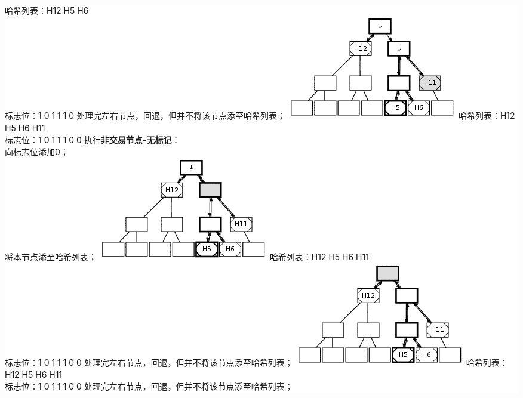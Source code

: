 <td>哈希列表：H12 H5 H6<br/>
标志位：1 0 1 1 1 0</td>
<td>处理完左右节点，回退，但并不将该节点添至哈希列表；</td>
</tr>
<tr>
<td><img src="/section1/_images/3/image84.png" /></td>
<td>哈希列表：H12 H5 H6 H11<br/>
标志位：1 0 1 1 1 0 0</td>
<td>执行<strong>非交易节点-无标记</strong>：<br/>
向标志位添加0；<br/>
将本节点添至哈希列表；</td>
</tr>
<tr>
<td><img src="/section1/_images/3/image85.png" /></td>
<td>哈希列表：H12 H5 H6 H11<br/>
标志位：1 0 1 1 1 0 0</td>
<td>处理完左右节点，回退，但并不将该节点添至哈希列表；</td>
</tr>
<tr>
<td><img src="/section1/_images/3/image86.png" /></td>
<td>哈希列表：H12 H5 H6 H11<br/>
标志位：1 0 1 1 1 0 0</td>
<td>处理完左右节点，回退，但并不将该节点添至哈希列表；</td>
</tr>
</tbody>
</table>
